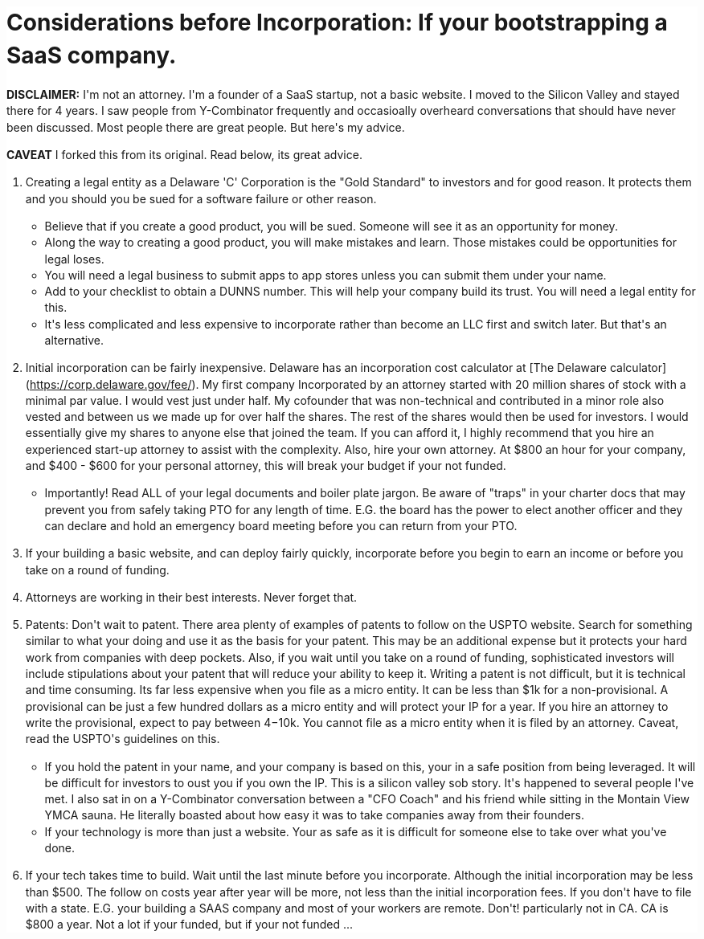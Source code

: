 # Considerations before Incorporation: If your bootstrapping a SaaS company.
**DISCLAIMER:** I'm not an attorney. I'm a founder of a SaaS startup, not a basic website. I moved to the Silicon Valley and stayed there for 4 years. I saw people from Y-Combinator frequently and occasioally overheard conversations that should have never been discussed. Most people there are great people. But here's my advice. 

**CAVEAT** I forked this from its original. Read below, its great advice. 

1. Creating a legal entity as a Delaware 'C' Corporation is the "Gold Standard" to investors and for good reason. It protects them and you should you be sued for a software failure or other reason.
   - Believe that if you create a good product, you will be sued. Someone will see it as an opportunity for money.
   - Along the way to creating a good product, you will make mistakes and learn. Those mistakes could be opportunities for legal loses.
   - You will need a legal business to submit apps to app stores unless you can submit them under your name.
   - Add to your checklist to obtain a DUNNS number. This will help your company build its trust. You will need a legal entity for this.
   - It's less complicated and less expensive to incorporate rather than become an LLC first and switch later. But that's an alternative.
   
3. Initial incorporation can be fairly inexpensive. Delaware has an incorporation cost calculator at [The Delaware calculator] (https://corp.delaware.gov/fee/). My first company Incorporated by an attorney started with 20 million shares of stock with a minimal par value. I would vest just under half. My cofounder that was non-technical and contributed in a minor role also vested and between us we made up for over half the shares. The rest of the shares would then be used for investors. I would essentially give my shares to anyone else that joined the team. If you can afford it, I highly recommend that you hire an experienced start-up attorney to assist with the complexity. Also, hire your own attorney. At $800 an hour for your company, and $400 - $600 for your personal attorney, this will break your budget if your not funded.
   - Importantly! Read ALL of your legal documents and boiler plate jargon. Be aware of "traps" in your charter docs that may prevent you from safely taking PTO for any length of time. E.G. the board has the power to elect another officer and they can declare and hold an emergency board meeting before you can return from your PTO.
   
5. If your building a basic website, and can deploy fairly quickly, incorporate before you begin to earn an income or before you take on a round of funding.
6. Attorneys are working in their best interests. Never forget that. 
7. Patents: Don't wait to patent. There area plenty of examples of patents to follow on the USPTO website. Search for something similar to what your doing and use it as the basis for your patent. This may be an additional expense but it protects your hard work from companies with deep pockets. Also, if you wait until you take on a round of funding, sophisticated investors will include stipulations about your patent that will reduce your ability to keep it. Writing a patent is not difficult, but it is technical and time consuming. Its far less expensive when you file as a micro entity. It can be less than $1k for a non-provisional. A provisional can be just a few hundred dollars as a micro entity and will protect your IP for a year. If you hire an attorney to write the provisional, expect to pay between $4-$10k. You cannot file as a micro entity when it is filed by an attorney. Caveat, read the USPTO's guidelines on this.
   - If you hold the patent in your name, and your company is based on this, your in a safe position from being leveraged. It will be difficult for investors to oust you if you own the IP. This is a silicon valley sob story. It's happened to several people I've met. I also sat in on a Y-Combinator conversation between a "CFO Coach" and his friend while sitting in the Montain View YMCA sauna. He literally boasted about how easy it was to take companies away from their founders.
   - If your technology is more than just a website. Your as safe as it is difficult for someone else to take over what you've done.
 9. If your tech takes time to build. Wait until the last minute before you incorporate. Although the initial incorporation may be less than $500. The follow on costs year after year will be more, not less than the initial incorporation fees. If you don't have to file with a state. E.G. your building a SAAS company and most of your workers are remote. Don't! particularly not in CA. CA is $800 a year. Not a lot if your funded, but if your not funded ...